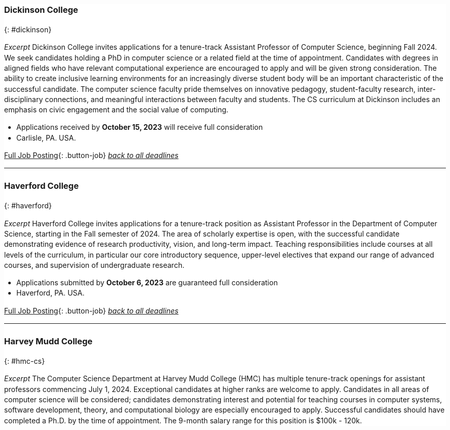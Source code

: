 ### Dickinson College
{: #dickinson}

_Excerpt_ Dickinson College invites applications for a tenure-track
Assistant Professor of Computer Science, beginning Fall 2024. We seek
candidates holding a PhD in computer science or a related field at the
time of appointment. Candidates with degrees in aligned fields who
have relevant computational experience are encouraged to apply and
will be given strong consideration. The ability to create inclusive
learning environments for an increasingly diverse student body will be
an important characteristic of the successful candidate.  The computer
science faculty pride themselves on innovative pedagogy,
student-faculty research, inter-disciplinary connections, and
meaningful interactions between faculty and students. The CS
curriculum at Dickinson includes an emphasis on civic engagement and
the social value of computing.

- Applications received by **October 15, 2023** will receive full consideration
- Carlisle, PA. USA.

[Full Job Posting](https://jobs.dickinson.edu/postings/7111){: .button-job} 
[_back to all deadlines_](#deadlines)

------------

### Haverford College
{: #haverford}

_Excerpt_ Haverford College invites applications for a tenure-track position as Assistant Professor in the Department of Computer Science, starting in the Fall semester of 2024. The area of scholarly expertise is open, with the successful candidate demonstrating evidence of research productivity, vision, and long-term impact. Teaching responsibilities include courses at all levels of the curriculum, in particular our core introductory sequence, upper-level electives that expand our range of advanced courses, and supervision of undergraduate research. 

- Applications submitted by **October 6, 2023** are guaranteed full consideration
- Haverford, PA. USA.

[Full Job Posting](https://apply.interfolio.com/128585){: .button-job} 
[_back to all deadlines_](#deadlines)

------------

### Harvey Mudd College
{: #hmc-cs}

_Excerpt_ The Computer Science Department at Harvey Mudd College (HMC) has multiple tenure-track openings for assistant professors commencing July 1, 2024. Exceptional candidates at higher ranks are welcome to apply. Candidates in all areas of computer science will be considered; candidates demonstrating interest and potential for teaching courses in computer systems, software development, theory, and computational biology are especially encouraged to apply. Successful candidates should have completed a Ph.D. by the time of appointment.  The 9-month salary range for this position is $100k - 120k.
